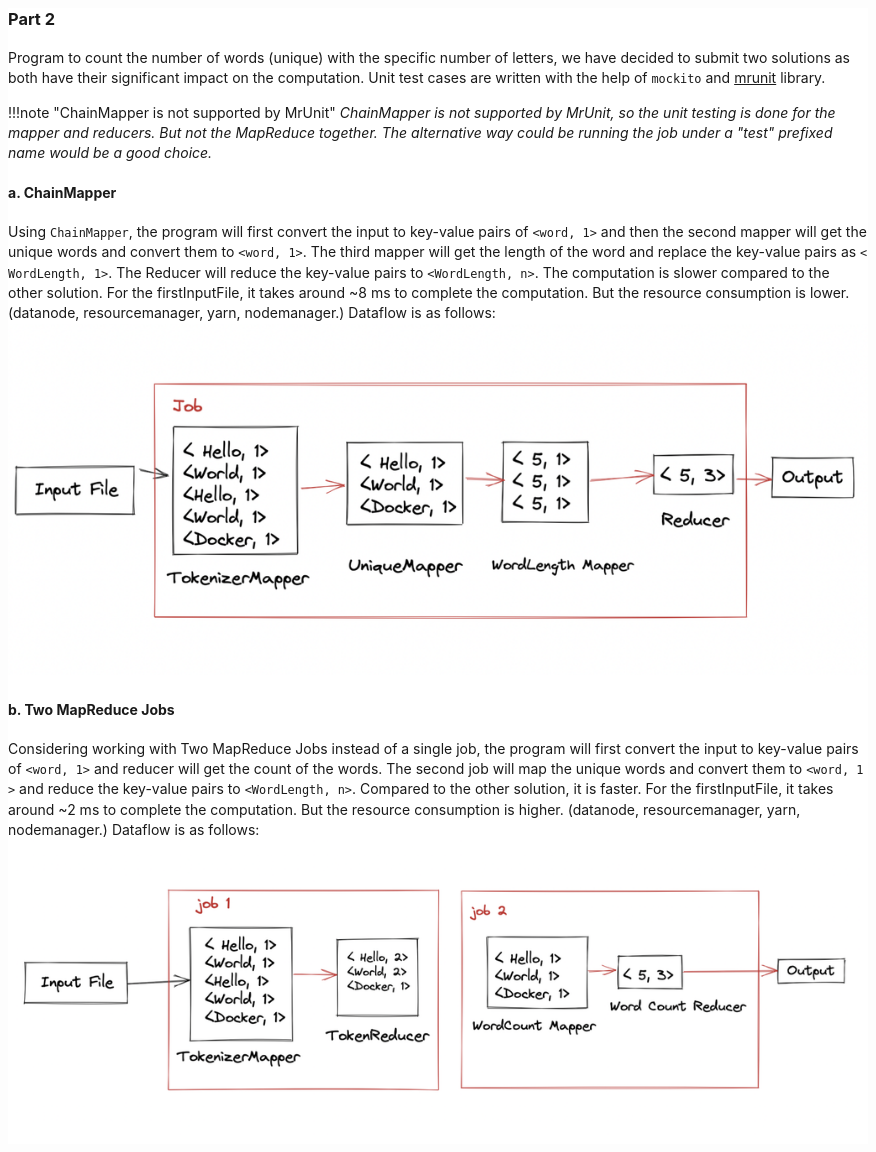 ### Part 2

Program to count the number of words (unique) with the specific number of letters, we have decided to submit two solutions as both have their significant impact on the computation. Unit test cases are written with the help of `mockito` and [mrunit](https://mrunit.apache.org) library.

!!!note "ChainMapper is not supported by MrUnit"
    <i>ChainMapper is not supported by MrUnit, so the unit testing is done for the mapper and reducers. But not the MapReduce together. The alternative way could be running the job under a "test" prefixed name would be a good choice.</i>

#### a. ChainMapper 
Using  `ChainMapper`, the program will first convert the input to key-value pairs of `<word, 1>` and then the second mapper will get the unique words and convert them to `<word, 1>`. The third mapper will get the length of the word and replace the key-value pairs as `<WordLength, 1>`. The Reducer will reduce the key-value pairs to `<WordLength, n>`. The computation is slower compared to the other solution. For the firstInputFile, it takes around ~8 ms to complete the computation. But the resource consumption is lower. (datanode, resourcemanager, yarn, nodemanager.) Dataflow is as follows: 
![Unique Word Count Using ChainMapper](img/part-3-data-flow.png)

#### b. Two MapReduce Jobs
Considering working with Two MapReduce Jobs instead of a single job, the program will first convert the input to key-value pairs of `<word, 1>` and reducer will get the count of the words. The second job will map the unique words and convert them to `<word, 1>` and reduce the key-value pairs to `<WordLength, n>`. Compared to the other solution, it is faster. For the firstInputFile, it takes around ~2 ms to complete the computation. But the resource consumption is higher. (datanode, resourcemanager, yarn, nodemanager.) Dataflow is as follows: 
![Unique Word Count Using MapReduce](img/part-3-data-flow-multiple-jobs.png)
